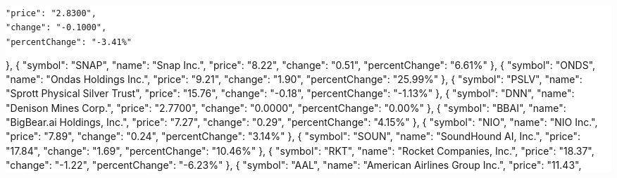     "price": "2.8300",
    "change": "-0.1000",
    "percentChange": "-3.41%"
  },
  {
    "symbol": "SNAP",
    "name": "Snap Inc.",
    "price": "8.22",
    "change": "0.51",
    "percentChange": "6.61%"
  },
  {
    "symbol": "ONDS",
    "name": "Ondas Holdings Inc.",
    "price": "9.21",
    "change": "1.90",
    "percentChange": "25.99%"
  },
  {
    "symbol": "PSLV",
    "name": "Sprott Physical Silver Trust",
    "price": "15.76",
    "change": "-0.18",
    "percentChange": "-1.13%"
  },
  {
    "symbol": "DNN",
    "name": "Denison Mines Corp.",
    "price": "2.7700",
    "change": "0.0000",
    "percentChange": "0.00%"
  },
  {
    "symbol": "BBAI",
    "name": "BigBear.ai Holdings, Inc.",
    "price": "7.27",
    "change": "0.29",
    "percentChange": "4.15%"
  },
  {
    "symbol": "NIO",
    "name": "NIO Inc.",
    "price": "7.89",
    "change": "0.24",
    "percentChange": "3.14%"
  },
  {
    "symbol": "SOUN",
    "name": "SoundHound AI, Inc.",
    "price": "17.84",
    "change": "1.69",
    "percentChange": "10.46%"
  },
  {
    "symbol": "RKT",
    "name": "Rocket Companies, Inc.",
    "price": "18.37",
    "change": "-1.22",
    "percentChange": "-6.23%"
  },
  {
    "symbol": "AAL",
    "name": "American Airlines Group Inc.",
    "price": "11.43",